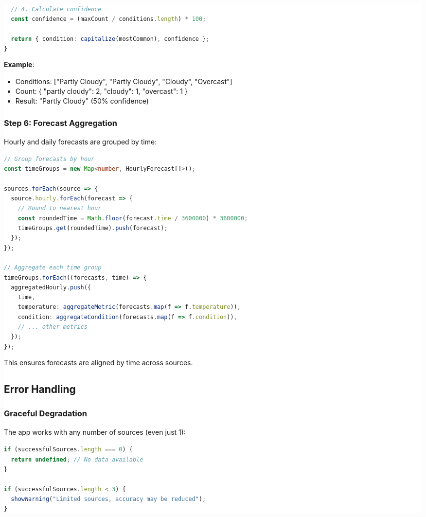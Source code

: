 ```typescript
  // 4. Calculate confidence
  const confidence = (maxCount / conditions.length) * 100;
  
  return { condition: capitalize(mostCommon), confidence };
}
```

**Example**:
- Conditions: ["Partly Cloudy", "Partly Cloudy", "Cloudy", "Overcast"]
- Count: { "partly cloudy": 2, "cloudy": 1, "overcast": 1 }
- Result: "Partly Cloudy" (50% confidence)

### Step 6: Forecast Aggregation

Hourly and daily forecasts are grouped by time:

```typescript
// Group forecasts by hour
const timeGroups = new Map<number, HourlyForecast[]>();

sources.forEach(source => {
  source.hourly.forEach(forecast => {
    // Round to nearest hour
    const roundedTime = Math.floor(forecast.time / 3600000) * 3600000;
    timeGroups.get(roundedTime).push(forecast);
  });
});

// Aggregate each time group
timeGroups.forEach((forecasts, time) => {
  aggregatedHourly.push({
    time,
    temperature: aggregateMetric(forecasts.map(f => f.temperature)),
    condition: aggregateCondition(forecasts.map(f => f.condition)),
    // ... other metrics
  });
});
```

This ensures forecasts are aligned by time across sources.

## Error Handling

### Graceful Degradation

The app works with any number of sources (even just 1):

```typescript
if (successfulSources.length === 0) {
  return undefined; // No data available
}

if (successfulSources.length < 3) {
  showWarning("Limited sources, accuracy may be reduced");
}
```
